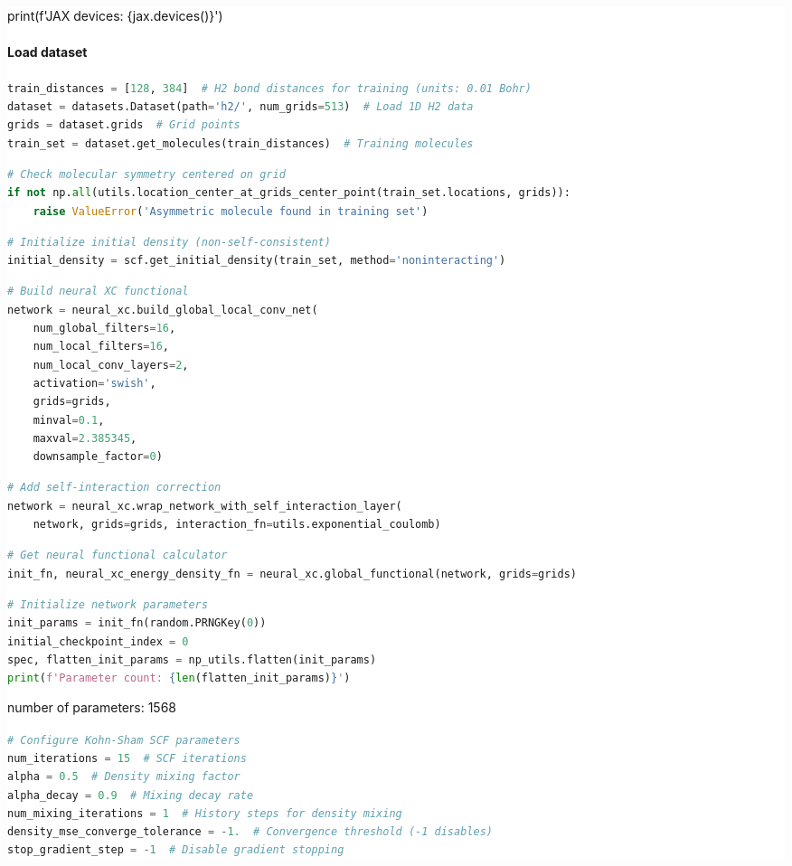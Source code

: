 print(f'JAX devices: {jax.devices()}')

#### **Load dataset**

```python
train_distances = [128, 384]  # H2 bond distances for training (units: 0.01 Bohr)
dataset = datasets.Dataset(path='h2/', num_grids=513)  # Load 1D H2 data
grids = dataset.grids  # Grid points
train_set = dataset.get_molecules(train_distances)  # Training molecules
```

```python
# Check molecular symmetry centered on grid
if not np.all(utils.location_center_at_grids_center_point(train_set.locations, grids)):
    raise ValueError('Asymmetric molecule found in training set')
```

```python
# Initialize initial density (non-self-consistent)
initial_density = scf.get_initial_density(train_set, method='noninteracting')
```

```python
# Build neural XC functional
network = neural_xc.build_global_local_conv_net(
    num_global_filters=16,
    num_local_filters=16,
    num_local_conv_layers=2,
    activation='swish',
    grids=grids,
    minval=0.1,
    maxval=2.385345,
    downsample_factor=0)
```

```python
# Add self-interaction correction
network = neural_xc.wrap_network_with_self_interaction_layer(
    network, grids=grids, interaction_fn=utils.exponential_coulomb)
```

```python
# Get neural functional calculator
init_fn, neural_xc_energy_density_fn = neural_xc.global_functional(network, grids=grids)
```

```python
# Initialize network parameters
init_params = init_fn(random.PRNGKey(0))
initial_checkpoint_index = 0
spec, flatten_init_params = np_utils.flatten(init_params)
print(f'Parameter count: {len(flatten_init_params)}')
```

number of parameters: 1568

```python
# Configure Kohn-Sham SCF parameters
num_iterations = 15  # SCF iterations
alpha = 0.5  # Density mixing factor
alpha_decay = 0.9  # Mixing decay rate
num_mixing_iterations = 1  # History steps for density mixing
density_mse_converge_tolerance = -1.  # Convergence threshold (-1 disables)
stop_gradient_step = -1  # Disable gradient stopping
```
